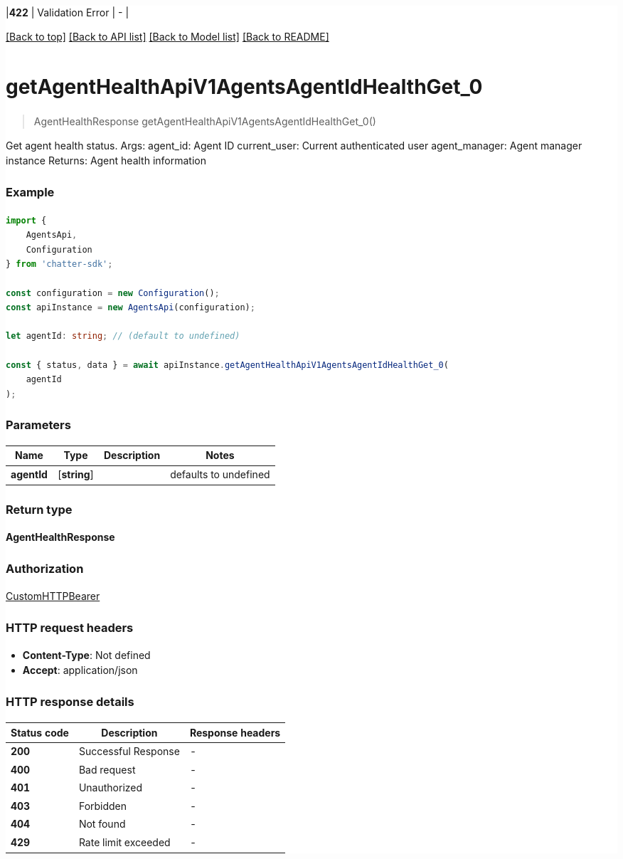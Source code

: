|**422** | Validation Error |  -  |

[[Back to top]](#) [[Back to API list]](../README.md#documentation-for-api-endpoints) [[Back to Model list]](../README.md#documentation-for-models) [[Back to README]](../README.md)

# **getAgentHealthApiV1AgentsAgentIdHealthGet_0**
> AgentHealthResponse getAgentHealthApiV1AgentsAgentIdHealthGet_0()

Get agent health status.  Args:     agent_id: Agent ID     current_user: Current authenticated user     agent_manager: Agent manager instance  Returns:     Agent health information

### Example

```typescript
import {
    AgentsApi,
    Configuration
} from 'chatter-sdk';

const configuration = new Configuration();
const apiInstance = new AgentsApi(configuration);

let agentId: string; // (default to undefined)

const { status, data } = await apiInstance.getAgentHealthApiV1AgentsAgentIdHealthGet_0(
    agentId
);
```

### Parameters

|Name | Type | Description  | Notes|
|------------- | ------------- | ------------- | -------------|
| **agentId** | [**string**] |  | defaults to undefined|


### Return type

**AgentHealthResponse**

### Authorization

[CustomHTTPBearer](../README.md#CustomHTTPBearer)

### HTTP request headers

 - **Content-Type**: Not defined
 - **Accept**: application/json


### HTTP response details
| Status code | Description | Response headers |
|-------------|-------------|------------------|
|**200** | Successful Response |  -  |
|**400** | Bad request |  -  |
|**401** | Unauthorized |  -  |
|**403** | Forbidden |  -  |
|**404** | Not found |  -  |
|**429** | Rate limit exceeded |  -  |